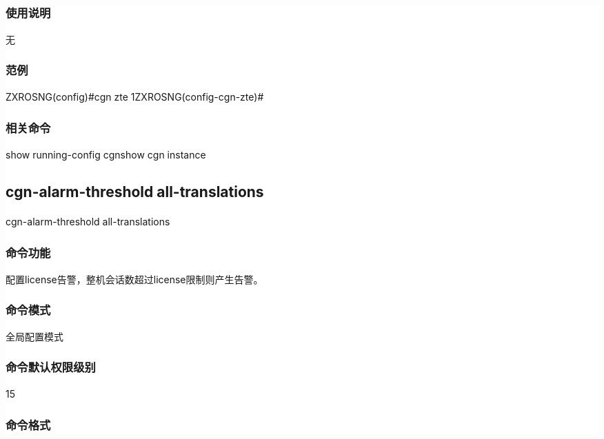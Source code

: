 

### 使用说明 


无 






### 范例 


ZXROSNG(config)#cgn zte 1ZXROSNG(config-cgn-zte)#





### 相关命令 


show running-config cgnshow cgn instance 



## cgn-alarm-threshold all-translations 


cgn-alarm-threshold all-translations 




### 命令功能 


配置license告警，整机会话数超过license限制则产生告警。 






### 命令模式 


 全局配置模式  






### 命令默认权限级别 


15 






### 命令格式 

